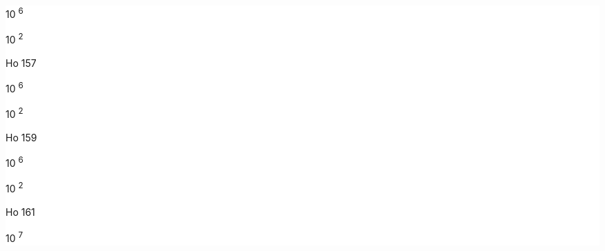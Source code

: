 10
          <sup>6</sup>

</td>
      <td valign="top">

10
          <sup>2</sup>

</td>
    </tr>
    <tr>
      <td valign="top">

Ho 157

</td>
      <td valign="top">

10
          <sup>6</sup>

</td>
      <td valign="top">

10
          <sup>2</sup>

</td>
    </tr>
    <tr>
      <td valign="top">

Ho 159

</td>
      <td valign="top">

10
          <sup>6</sup>

</td>
      <td valign="top">

10
          <sup>2</sup>

</td>
    </tr>
    <tr>
      <td valign="top">

Ho 161

</td>
      <td valign="top">

10
          <sup>7</sup>
